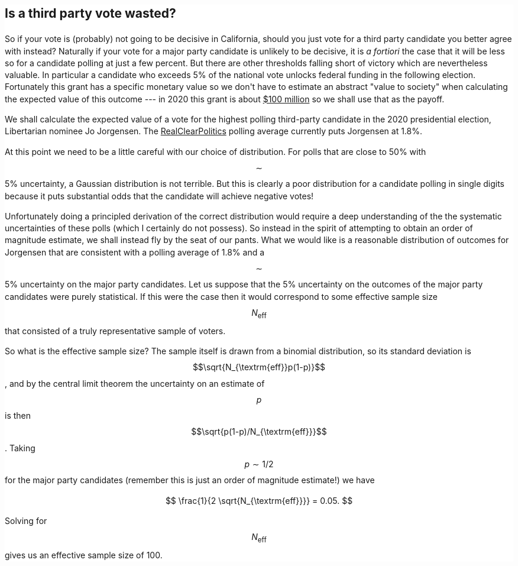 ## Is a third party vote wasted?

So if your vote is (probably) not going to be decisive in California, should
you just vote for a third party candidate you better agree with instead?
Naturally if your vote for a major party candidate is unlikely to be decisive,
it is *a fortiori* the case that it will be less so for a candidate polling at
just a few percent.  But there are other thresholds falling short of victory
which are nevertheless valuable.  In particular a candidate who exceeds 5% of
the national vote unlocks federal funding in the following election.
Fortunately this grant has a specific monetary value so we don't have to
estimate an abstract "value to society" when calculating the expected value of
this outcome --- in 2020 this grant is about [$100
million](https://www.fec.gov/help-candidates-and-committees/understanding-public-funding-presidential-elections/presidential-spending-limits-2020/)
so we shall use that as the payoff.

We shall calculate the expected value of a vote for the highest polling
third-party candidate in the 2020 presidential election, Libertarian nominee Jo
Jorgensen.  The
[RealClearPolitics](https://www.realclearpolitics.com/epolls/2020/president/us/general_election_trump_vs_biden_vs_jorgensen_vs_hawkins-7225.html#polls)
polling average currently puts Jorgensen at 1.8%.

At this point we need to be a little careful with our choice of distribution.
For polls that are close to 50% with $$\sim$$5% uncertainty, a Gaussian
distribution is not terrible.  But this is clearly a poor distribution for a
candidate polling in single digits because it puts substantial odds that the
candidate will achieve negative votes!

Unfortunately doing a principled derivation of the correct distribution would
require a deep understanding of the the systematic uncertainties of these polls
(which I certainly do not possess).  So instead in the spirit of attempting to
obtain an order of magnitude estimate, we shall instead fly by the seat of our
pants.  What we would like is a reasonable distribution of outcomes for
Jorgensen that are consistent with a polling average of 1.8% and a $$\sim$$5%
uncertainty on the major party candidates.  Let us suppose that the 5%
uncertainty on the outcomes of the major party candidates were purely
statistical.  If this were the case then it would correspond to some effective
sample size $$N_{\textrm{eff}}$$ that consisted of a truly representative
sample of voters.

So what is the effective sample size?  The sample itself is drawn from a
binomial distribution, so its standard deviation is
$$\sqrt{N_{\textrm{eff}}p(1-p)}$$, and by the central limit theorem the
uncertainty on an estimate of $$p$$ is then $$\sqrt{p(1-p)/N_{\textrm{eff}}}$$.
Taking $$p \sim 1/2$$ for the major party candidates (remember this is just an
order of magnitude estimate!) we have 

$$
\frac{1}{2 \sqrt{N_{\textrm{eff}}}} = 0.05.
$$

Solving for $$N_{\textrm{eff}}$$ gives us an effective sample size of 100.
